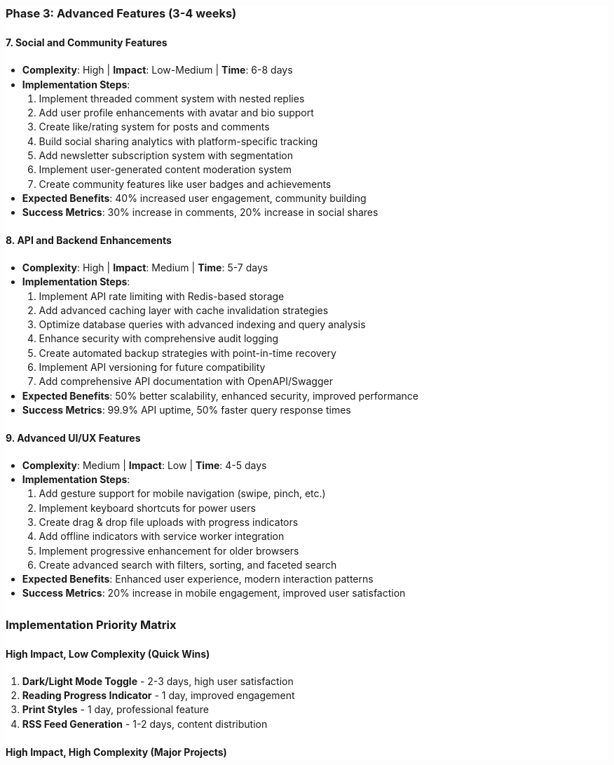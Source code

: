### **Phase 3: Advanced Features (3-4 weeks)**

#### **7. Social and Community Features**

- **Complexity**: High | **Impact**: Low-Medium | **Time**: 6-8 days
- **Implementation Steps**:
  1. Implement threaded comment system with nested replies
  2. Add user profile enhancements with avatar and bio support
  3. Create like/rating system for posts and comments
  4. Build social sharing analytics with platform-specific tracking
  5. Add newsletter subscription system with segmentation
  6. Implement user-generated content moderation system
  7. Create community features like user badges and achievements
- **Expected Benefits**: 40% increased user engagement, community building
- **Success Metrics**: 30% increase in comments, 20% increase in social shares

#### **8. API and Backend Enhancements**

- **Complexity**: High | **Impact**: Medium | **Time**: 5-7 days
- **Implementation Steps**:
  1. Implement API rate limiting with Redis-based storage
  2. Add advanced caching layer with cache invalidation strategies
  3. Optimize database queries with advanced indexing and query analysis
  4. Enhance security with comprehensive audit logging
  5. Create automated backup strategies with point-in-time recovery
  6. Implement API versioning for future compatibility
  7. Add comprehensive API documentation with OpenAPI/Swagger
- **Expected Benefits**: 50% better scalability, enhanced security, improved performance
- **Success Metrics**: 99.9% API uptime, 50% faster query response times

#### **9. Advanced UI/UX Features**

- **Complexity**: Medium | **Impact**: Low | **Time**: 4-5 days
- **Implementation Steps**:
  1. Add gesture support for mobile navigation (swipe, pinch, etc.)
  2. Implement keyboard shortcuts for power users
  3. Create drag & drop file uploads with progress indicators
  4. Add offline indicators with service worker integration
  5. Implement progressive enhancement for older browsers
  6. Create advanced search with filters, sorting, and faceted search
- **Expected Benefits**: Enhanced user experience, modern interaction patterns
- **Success Metrics**: 20% increase in mobile engagement, improved user satisfaction

### **Implementation Priority Matrix**

#### **High Impact, Low Complexity (Quick Wins)**

1. **Dark/Light Mode Toggle** - 2-3 days, high user satisfaction
2. **Reading Progress Indicator** - 1 day, improved engagement
3. **Print Styles** - 1 day, professional feature
4. **RSS Feed Generation** - 1-2 days, content distribution

#### **High Impact, High Complexity (Major Projects)**
